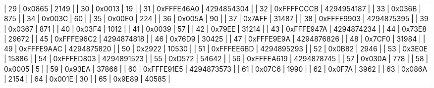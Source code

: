 |      29 | 0x0865      |        2149 |
|      30 | 0x0013      |          19 |
|      31 | 0xFFFE46A0  |  4294854304 |
|      32 | 0xFFFFCCCB  |  4294954187 |
|      33 | 0x036B      |         875 |
|      34 | 0x003C      |          60 |
|      35 | 0x00E0      |         224 |
|      36 | 0x005A      |          90 |
|      37 | 0x7AFF      |       31487 |
|      38 | 0xFFFE9903  |  4294875395 |
|      39 | 0x0367      |         871 |
|      40 | 0x03F4      |        1012 |
|      41 | 0x0039      |          57 |
|      42 | 0x79EE      |       31214 |
|      43 | 0xFFFE947A  |  4294874234 |
|      44 | 0x73E8      |       29672 |
|      45 | 0xFFFE96C2  |  4294874818 |
|      46 | 0x76D9      |       30425 |
|      47 | 0xFFFE9E9A  |  4294876826 |
|      48 | 0x7CF0      |       31984 |
|      49 | 0xFFFE9AAC  |  4294875820 |
|      50 | 0x2922      |       10530 |
|      51 | 0xFFFEE6BD  |  4294895293 |
|      52 | 0x0B82      |        2946 |
|      53 | 0x3E0E      |       15886 |
|      54 | 0xFFFED803  |  4294891523 |
|      55 | 0xD572      |       54642 |
|      56 | 0xFFFEA619  |  4294878745 |
|      57 | 0x030A      |         778 |
|      58 | 0x0005      |           5 |
|      59 | 0x93EA      |       37866 |
|      60 | 0xFFFE91E5  |  4294873573 |
|      61 | 0x07C6      |        1990 |
|      62 | 0x0F7A      |        3962 |
|      63 | 0x086A      |        2154 |
|      64 | 0x001E      |          30 |
|      65 | 0x9E89      |       40585 |